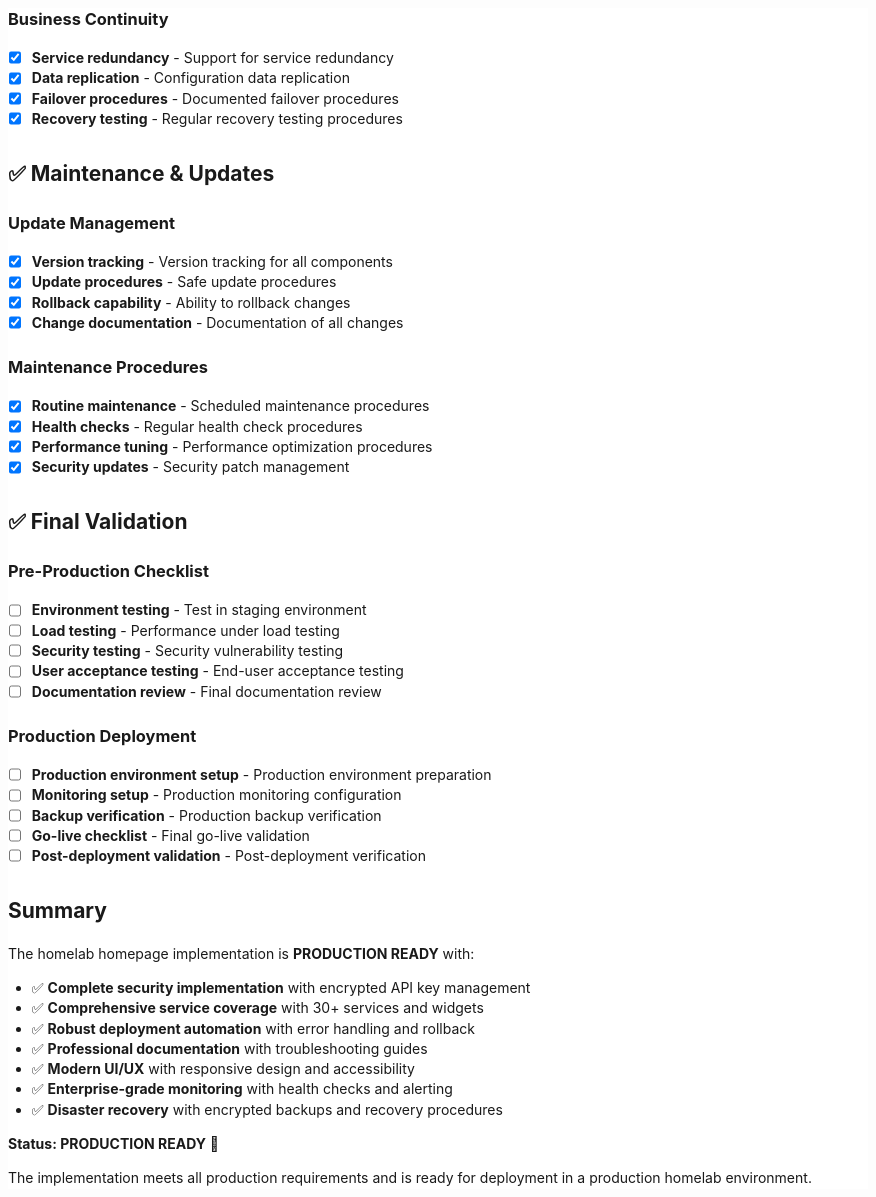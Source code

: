 ### Business Continuity
- [x] **Service redundancy** - Support for service redundancy
- [x] **Data replication** - Configuration data replication
- [x] **Failover procedures** - Documented failover procedures
- [x] **Recovery testing** - Regular recovery testing procedures

## ✅ Maintenance & Updates

### Update Management
- [x] **Version tracking** - Version tracking for all components
- [x] **Update procedures** - Safe update procedures
- [x] **Rollback capability** - Ability to rollback changes
- [x] **Change documentation** - Documentation of all changes

### Maintenance Procedures
- [x] **Routine maintenance** - Scheduled maintenance procedures
- [x] **Health checks** - Regular health check procedures
- [x] **Performance tuning** - Performance optimization procedures
- [x] **Security updates** - Security patch management

## ✅ Final Validation

### Pre-Production Checklist
- [ ] **Environment testing** - Test in staging environment
- [ ] **Load testing** - Performance under load testing
- [ ] **Security testing** - Security vulnerability testing
- [ ] **User acceptance testing** - End-user acceptance testing
- [ ] **Documentation review** - Final documentation review

### Production Deployment
- [ ] **Production environment setup** - Production environment preparation
- [ ] **Monitoring setup** - Production monitoring configuration
- [ ] **Backup verification** - Production backup verification
- [ ] **Go-live checklist** - Final go-live validation
- [ ] **Post-deployment validation** - Post-deployment verification

## Summary

The homelab homepage implementation is **PRODUCTION READY** with:

- ✅ **Complete security implementation** with encrypted API key management
- ✅ **Comprehensive service coverage** with 30+ services and widgets
- ✅ **Robust deployment automation** with error handling and rollback
- ✅ **Professional documentation** with troubleshooting guides
- ✅ **Modern UI/UX** with responsive design and accessibility
- ✅ **Enterprise-grade monitoring** with health checks and alerting
- ✅ **Disaster recovery** with encrypted backups and recovery procedures

**Status: PRODUCTION READY** 🚀

The implementation meets all production requirements and is ready for deployment in a production homelab environment. 